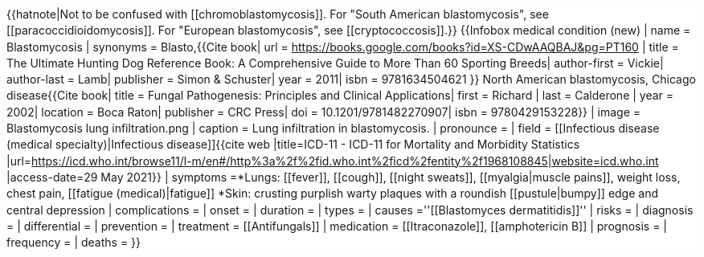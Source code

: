 {{hatnote|Not to be confused with [[chromoblastomycosis]]. For "South American blastomycosis", see [[paracoccidioidomycosis]]. For "European blastomycosis", see [[cryptococcosis]].}}
{{Infobox medical condition (new)
| name            = Blastomycosis
| synonyms        = Blasto,<ref>{{Cite book| url = https://books.google.com/books?id=XS-CDwAAQBAJ&pg=PT160 | title = The Ultimate Hunting Dog Reference Book: A Comprehensive Guide to More Than 60 Sporting Breeds| author-first = Vickie| author-last = Lamb| publisher = Simon & Schuster| year = 2011| isbn = 9781634504621
 }}</ref> North American blastomycosis,<ref name=John2017/> Chicago disease<ref>{{Cite book| title =  Fungal Pathogenesis: Principles and Clinical Applications| first = Richard | last = Calderone | year = 2002| location = Boca Raton| publisher = CRC Press| doi = 10.1201/9781482270907| isbn = 9780429153228}}</ref>
| image           = Blastomycosis lung infiltration.png
| caption         = Lung infiltration in blastomycosis.
| pronounce       =
| field           = [[Infectious disease (medical specialty)|Infectious disease]]<ref name="ICD-11">{{cite web |title=ICD-11 - ICD-11 for Mortality and Morbidity Statistics |url=https://icd.who.int/browse11/l-m/en#/http%3a%2f%2fid.who.int%2ficd%2fentity%2f1968108845|website=icd.who.int |access-date=29 May 2021}}</ref>
| symptoms        =*Lungs: [[fever]], [[cough]], [[night sweats]], [[myalgia|muscle pains]], weight loss, chest pain, [[fatigue (medical)|fatigue]]<ref name=Symptoms/> 
*Skin: crusting purplish warty plaques with a roundish [[pustule|bumpy]] edge and central depression<ref name=John2017/>
| complications   =
| onset           =
| duration        =
| types           =
| causes          =''[[Blastomyces dermatitidis]]''<ref name=John2017/>
| risks           =
| diagnosis       =
| differential    =
| prevention      =
| treatment       = [[Antifungals]]<ref name="CDC HP"/>
| medication      = [[Itraconazole]], [[amphotericin B]]<ref name="CDC HP"/>
| prognosis       =
| frequency       =
| deaths          =
}}
